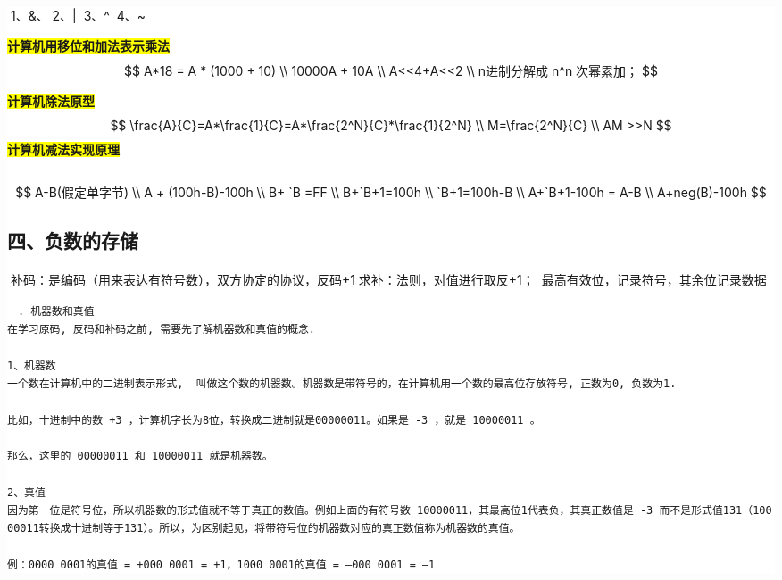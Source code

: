 ​           1、&、
  	     2、|
​           3、^
​           4、~

​       <span style=" background:yellow;">**计算机用移位和加法表示乘法**</span>
$$
A*18 = A * (1000 + 10)
\\
                         10000A + 10A
                         \\
                          A<<4+A<<2
                          \\
            n进制分解成 n^n  次幂累加；
$$

​	     <span style=" background:yellow;">**计算机除法原型**</span>    
$$
\frac{A}{C}=A*\frac{1}{C}=A*\frac{2^N}{C}*\frac{1}{2^N}
\\
M=\frac{2^N}{C}
\\
AM >>N
$$
​          <span style=" background:yellow;">**计算机减法实现原理**</span>  
​                               
$$
A-B(假定单字节)
\\
A + (100h-B)-100h
\\
B+ `B =FF
\\
B+`B+1=100h
\\
   `B+1=100h-B
   \\
A+`B+1-100h = A-B
\\
A+neg(B)-100h
$$

  ## 四、负数的存储

​	 补码：是编码（用来表达有符号数），双方协定的协议，反码+1
​            求补：法则，对值进行取反+1；
​	         最高有效位，记录符号，其余位记录数据

```txt
一. 机器数和真值
在学习原码, 反码和补码之前, 需要先了解机器数和真值的概念.

1、机器数
一个数在计算机中的二进制表示形式,  叫做这个数的机器数。机器数是带符号的，在计算机用一个数的最高位存放符号, 正数为0, 负数为1.

比如，十进制中的数 +3 ，计算机字长为8位，转换成二进制就是00000011。如果是 -3 ，就是 10000011 。

那么，这里的 00000011 和 10000011 就是机器数。

2、真值
因为第一位是符号位，所以机器数的形式值就不等于真正的数值。例如上面的有符号数 10000011，其最高位1代表负，其真正数值是 -3 而不是形式值131（10000011转换成十进制等于131）。所以，为区别起见，将带符号位的机器数对应的真正数值称为机器数的真值。

例：0000 0001的真值 = +000 0001 = +1，1000 0001的真值 = –000 0001 = –1

```